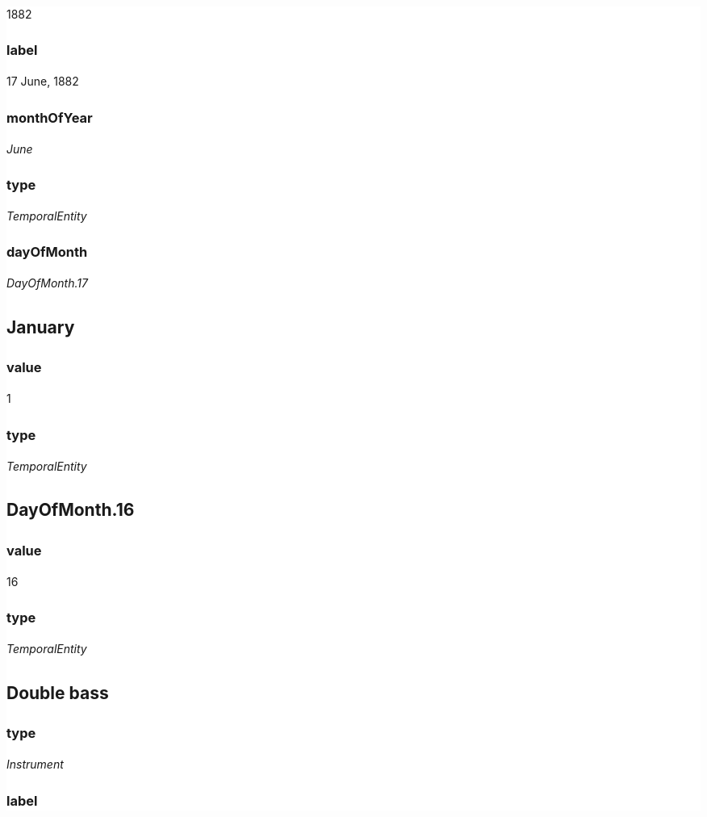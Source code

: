 
1882

### label


17 June, 1882

### monthOfYear


*June*

### type


*TemporalEntity*

### dayOfMonth


*DayOfMonth.17*

## January

### value


1

### type


*TemporalEntity*

## DayOfMonth.16

### value


16

### type


*TemporalEntity*

## Double bass

### type


*Instrument*

### label
